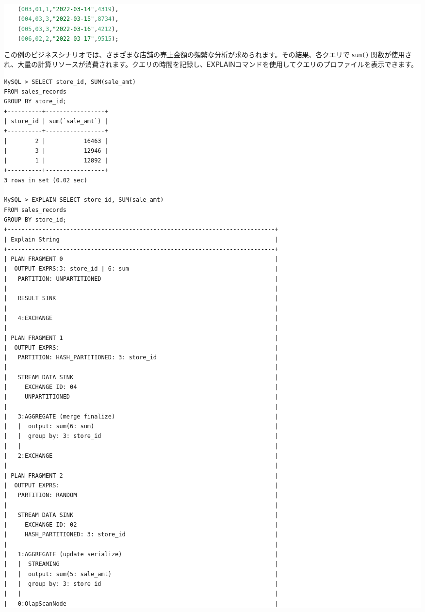 ```SQL
    (003,01,1,"2022-03-14",4319),
    (004,03,3,"2022-03-15",8734),
    (005,03,3,"2022-03-16",4212),
    (006,02,2,"2022-03-17",9515);
```

この例のビジネスシナリオでは、さまざまな店舗の売上金額の頻繁な分析が求められます。その結果、各クエリで `sum()` 関数が使用され、大量の計算リソースが消費されます。クエリの時間を記録し、EXPLAINコマンドを使用してクエリのプロファイルを表示できます。

```Plain
MySQL > SELECT store_id, SUM(sale_amt)
FROM sales_records
GROUP BY store_id;
+----------+-----------------+
| store_id | sum(`sale_amt`) |
+----------+-----------------+
|        2 |           16463 |
|        3 |           12946 |
|        1 |           12892 |
+----------+-----------------+
3 rows in set (0.02 sec)

MySQL > EXPLAIN SELECT store_id, SUM(sale_amt)
FROM sales_records
GROUP BY store_id;
+-----------------------------------------------------------------------------+
| Explain String                                                              |
+-----------------------------------------------------------------------------+
| PLAN FRAGMENT 0                                                             |
|  OUTPUT EXPRS:3: store_id | 6: sum                                          |
|   PARTITION: UNPARTITIONED                                                  |
|                                                                             |
|   RESULT SINK                                                               |
|                                                                             |
|   4:EXCHANGE                                                                |
|                                                                             |
| PLAN FRAGMENT 1                                                             |
|  OUTPUT EXPRS:                                                              |
|   PARTITION: HASH_PARTITIONED: 3: store_id                                  |
|                                                                             |
|   STREAM DATA SINK                                                          |
|     EXCHANGE ID: 04                                                         |
|     UNPARTITIONED                                                           |
|                                                                             |
|   3:AGGREGATE (merge finalize)                                              |
|   |  output: sum(6: sum)                                                    |
|   |  group by: 3: store_id                                                  |
|   |                                                                         |
|   2:EXCHANGE                                                                |
|                                                                             |
| PLAN FRAGMENT 2                                                             |
|  OUTPUT EXPRS:                                                              |
|   PARTITION: RANDOM                                                         |
|                                                                             |
|   STREAM DATA SINK                                                          |
|     EXCHANGE ID: 02                                                         |
|     HASH_PARTITIONED: 3: store_id                                           |
|                                                                             |
|   1:AGGREGATE (update serialize)                                            |
|   |  STREAMING                                                              |
|   |  output: sum(5: sale_amt)                                               |
|   |  group by: 3: store_id                                                  |
|   |                                                                         |
|   0:OlapScanNode                                                            |
```